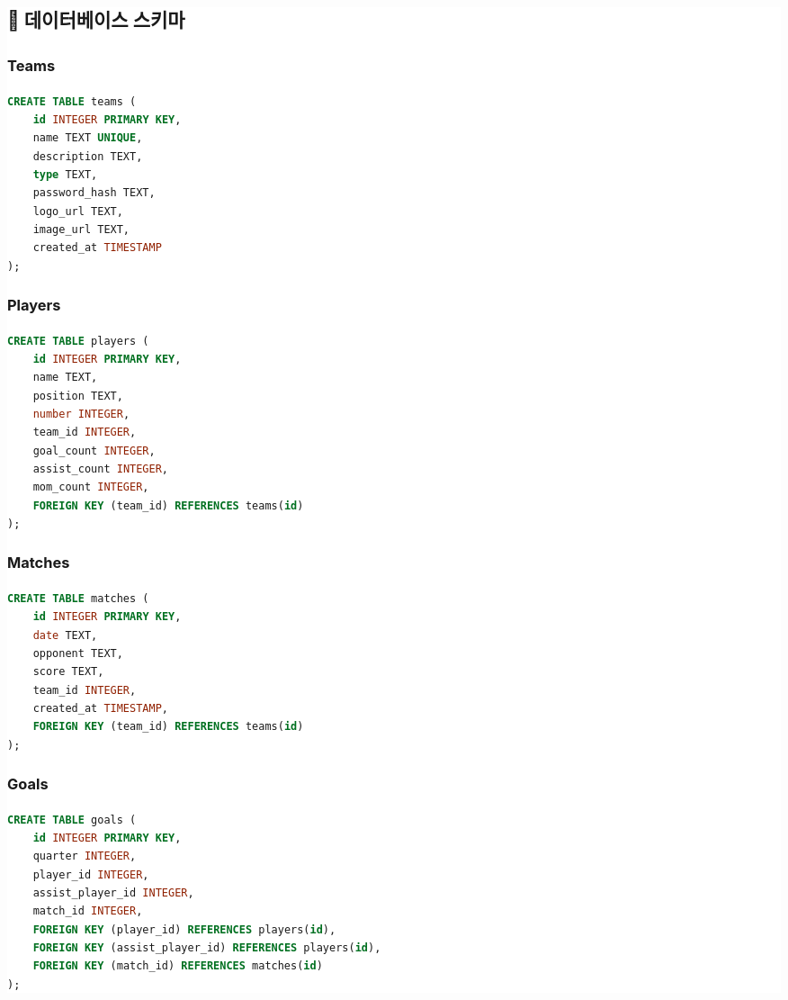 ## 💾 데이터베이스 스키마

### Teams
```sql
CREATE TABLE teams (
    id INTEGER PRIMARY KEY,
    name TEXT UNIQUE,
    description TEXT,
    type TEXT,
    password_hash TEXT,
    logo_url TEXT,
    image_url TEXT,
    created_at TIMESTAMP
);
```

### Players
```sql
CREATE TABLE players (
    id INTEGER PRIMARY KEY,
    name TEXT,
    position TEXT,
    number INTEGER,
    team_id INTEGER,
    goal_count INTEGER,
    assist_count INTEGER,
    mom_count INTEGER,
    FOREIGN KEY (team_id) REFERENCES teams(id)
);
```

### Matches
```sql
CREATE TABLE matches (
    id INTEGER PRIMARY KEY,
    date TEXT,
    opponent TEXT,
    score TEXT,
    team_id INTEGER,
    created_at TIMESTAMP,
    FOREIGN KEY (team_id) REFERENCES teams(id)
);
```

### Goals
```sql
CREATE TABLE goals (
    id INTEGER PRIMARY KEY,
    quarter INTEGER,
    player_id INTEGER,
    assist_player_id INTEGER,
    match_id INTEGER,
    FOREIGN KEY (player_id) REFERENCES players(id),
    FOREIGN KEY (assist_player_id) REFERENCES players(id),
    FOREIGN KEY (match_id) REFERENCES matches(id)
);
```
